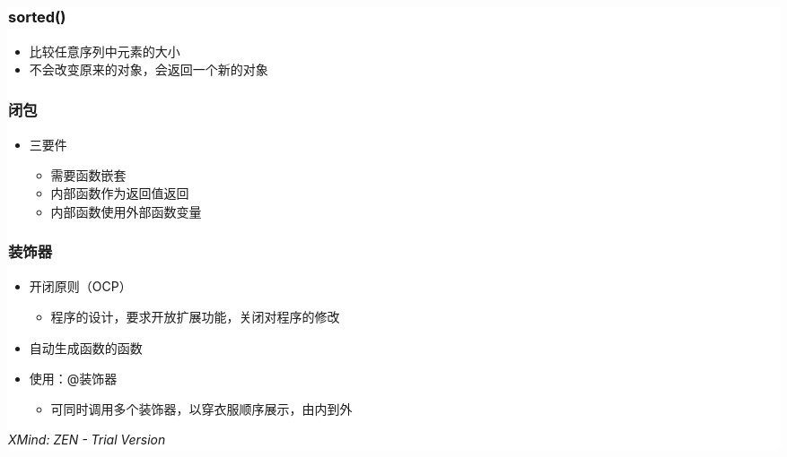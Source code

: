 ### sorted()

- 比较任意序列中元素的大小
- 不会改变原来的对象，会返回一个新的对象

### 闭包

- 三要件

	- 需要函数嵌套
	- 内部函数作为返回值返回
	- 内部函数使用外部函数变量

### 装饰器

- 开闭原则（OCP）

	- 程序的设计，要求开放扩展功能，关闭对程序的修改

- 自动生成函数的函数
- 使用：@装饰器

	- 可同时调用多个装饰器，以穿衣服顺序展示，由内到外

*XMind: ZEN - Trial Version*